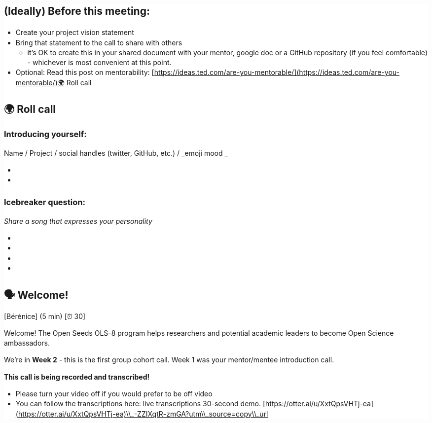 
## (Ideally) Before this meeting:

   * Create your project vision statement
   * Bring that statement to the call to share with others 
       * it’s OK to create this in your shared document with your mentor, google doc or a GitHub repository (if you feel comfortable) - whichever is most convenient at this point.
   * Optional: Read this post on mentorability: [https://ideas.ted.com/are-you-mentorable/](https://ideas.ted.com/are-you-mentorable/)🌍 Roll call


## 🌍 Roll call

### Introducing yourself: 

Name / Project / social handles (twitter, GitHub, etc.) / \_emoji mood \_

   * 

   * 



### Icebreaker question:

*Share a song that expresses your personality*

   * 

   * 

   * 

   * 





## 🗣️ Welcome!

[Bérénice] (5 min) [⏰ 30]



Welcome! The Open Seeds OLS-8 program helps researchers and potential academic leaders to become Open Science ambassadors.



We’re in **Week 2** - this is the first group cohort call. Week 1 was your mentor/mentee introduction call.



**This call is being recorded and transcribed!**

   * Please turn your video off if you would prefer to be off video
   * You can follow the transcriptions here: live transcriptions 30-second demo. [https://otter.ai/u/XxtQpsVHTj-ea](https://otter.ai/u/XxtQpsVHTj-ea)\\_-ZZIXqtR-zmGA?utm\\_source=copy\\_url
